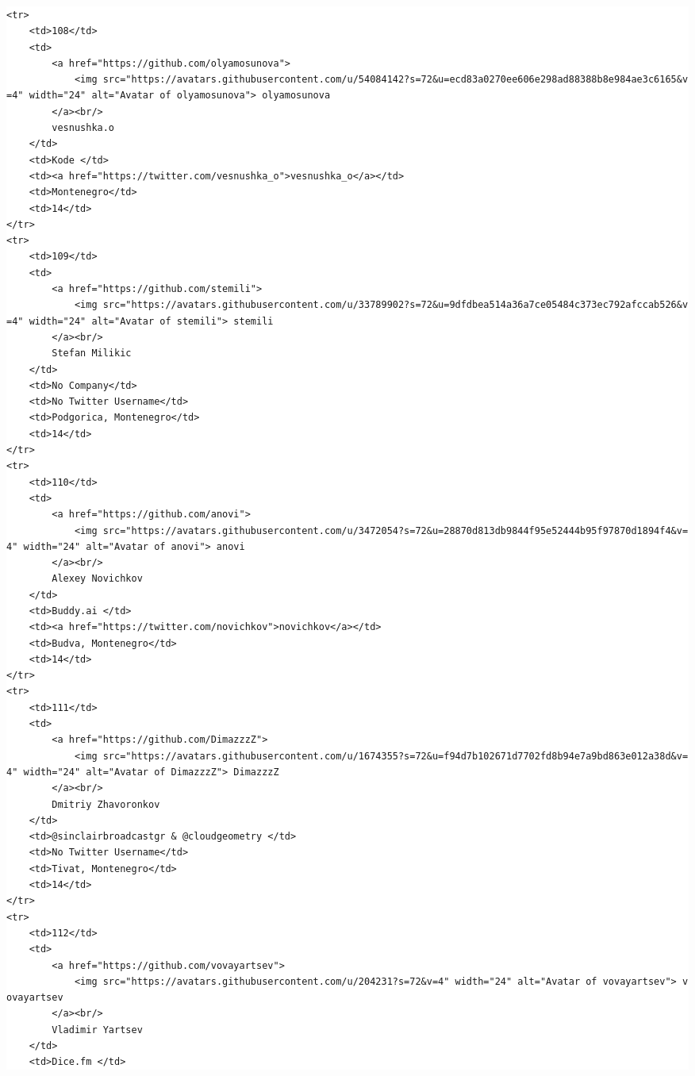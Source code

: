 	<tr>
		<td>108</td>
		<td>
			<a href="https://github.com/olyamosunova">
				<img src="https://avatars.githubusercontent.com/u/54084142?s=72&u=ecd83a0270ee606e298ad88388b8e984ae3c6165&v=4" width="24" alt="Avatar of olyamosunova"> olyamosunova
			</a><br/>
			vesnushka.o
		</td>
		<td>Kode </td>
		<td><a href="https://twitter.com/vesnushka_o">vesnushka_o</a></td>
		<td>Montenegro</td>
		<td>14</td>
	</tr>
	<tr>
		<td>109</td>
		<td>
			<a href="https://github.com/stemili">
				<img src="https://avatars.githubusercontent.com/u/33789902?s=72&u=9dfdbea514a36a7ce05484c373ec792afccab526&v=4" width="24" alt="Avatar of stemili"> stemili
			</a><br/>
			Stefan Milikic
		</td>
		<td>No Company</td>
		<td>No Twitter Username</td>
		<td>Podgorica, Montenegro</td>
		<td>14</td>
	</tr>
	<tr>
		<td>110</td>
		<td>
			<a href="https://github.com/anovi">
				<img src="https://avatars.githubusercontent.com/u/3472054?s=72&u=28870d813db9844f95e52444b95f97870d1894f4&v=4" width="24" alt="Avatar of anovi"> anovi
			</a><br/>
			Alexey Novichkov
		</td>
		<td>Buddy.ai </td>
		<td><a href="https://twitter.com/novichkov">novichkov</a></td>
		<td>Budva, Montenegro</td>
		<td>14</td>
	</tr>
	<tr>
		<td>111</td>
		<td>
			<a href="https://github.com/DimazzzZ">
				<img src="https://avatars.githubusercontent.com/u/1674355?s=72&u=f94d7b102671d7702fd8b94e7a9bd863e012a38d&v=4" width="24" alt="Avatar of DimazzzZ"> DimazzzZ
			</a><br/>
			Dmitriy Zhavoronkov
		</td>
		<td>@sinclairbroadcastgr & @cloudgeometry </td>
		<td>No Twitter Username</td>
		<td>Tivat, Montenegro</td>
		<td>14</td>
	</tr>
	<tr>
		<td>112</td>
		<td>
			<a href="https://github.com/vovayartsev">
				<img src="https://avatars.githubusercontent.com/u/204231?s=72&v=4" width="24" alt="Avatar of vovayartsev"> vovayartsev
			</a><br/>
			Vladimir Yartsev
		</td>
		<td>Dice.fm </td>
